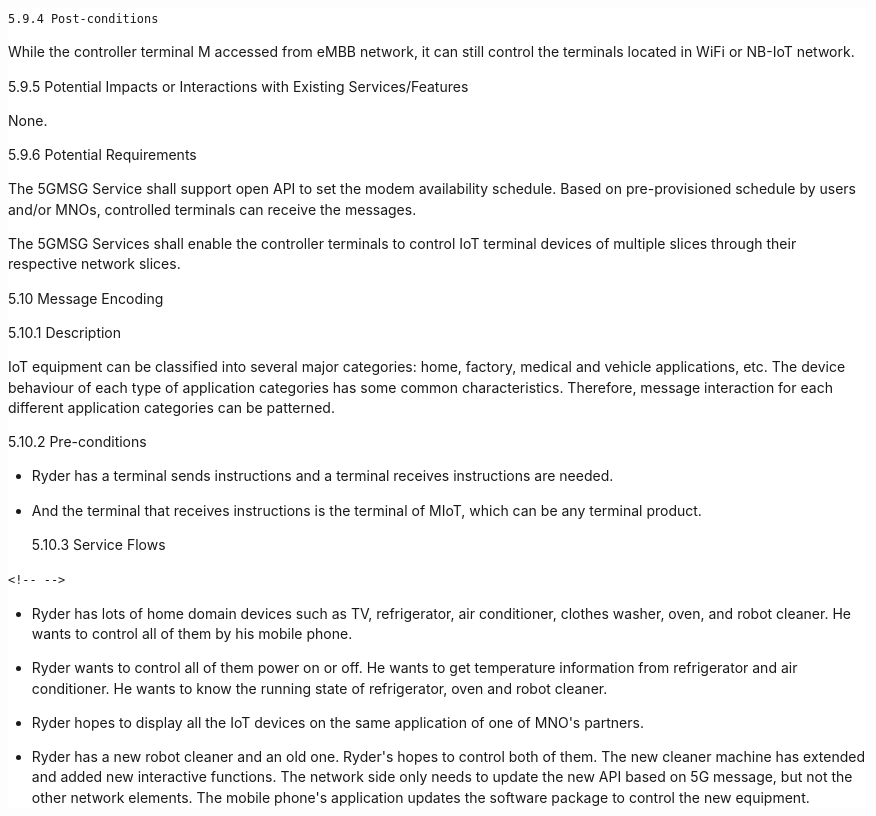     5.9.4 Post-conditions

While the controller terminal M accessed from eMBB network, it can still
control the terminals located in WiFi or NB-IoT network.

5.9.5 Potential Impacts or Interactions with Existing Services/Features

None.

5.9.6 Potential Requirements

The 5GMSG Service shall support open API to set the modem availability
schedule. Based on pre-provisioned schedule by users and/or MNOs,
controlled terminals can receive the messages.

The 5GMSG Services shall enable the controller terminals to control IoT
terminal devices of multiple slices through their respective network
slices.

5.10 Message Encoding

5.10.1 Description

IoT equipment can be classified into several major categories: home,
factory, medical and vehicle applications, etc. The device behaviour of
each type of application categories has some common characteristics.
Therefore, message interaction for each different application categories
can be patterned.

5.10.2 Pre-conditions

-   Ryder has a terminal sends instructions and a terminal receives
    instructions are needed.

-   And the terminal that receives instructions is the terminal of MIoT,
    which can be any terminal product.

    5.10.3 Service Flows

```{=html}
<!-- -->
```
-   Ryder has lots of home domain devices such as TV, refrigerator, air
    conditioner, clothes washer, oven, and robot cleaner. He wants to
    control all of them by his mobile phone.

-   Ryder wants to control all of them power on or off. He wants to get
    temperature information from refrigerator and air conditioner. He
    wants to know the running state of refrigerator, oven and robot
    cleaner.

-   Ryder hopes to display all the IoT devices on the same application
    of one of MNO's partners.

-   Ryder has a new robot cleaner and an old one. Ryder\'s hopes to
    control both of them. The new cleaner machine has extended and added
    new interactive functions. The network side only needs to update the
    new API based on 5G message, but not the other network elements. The
    mobile phone's application updates the software package to control
    the new equipment.
